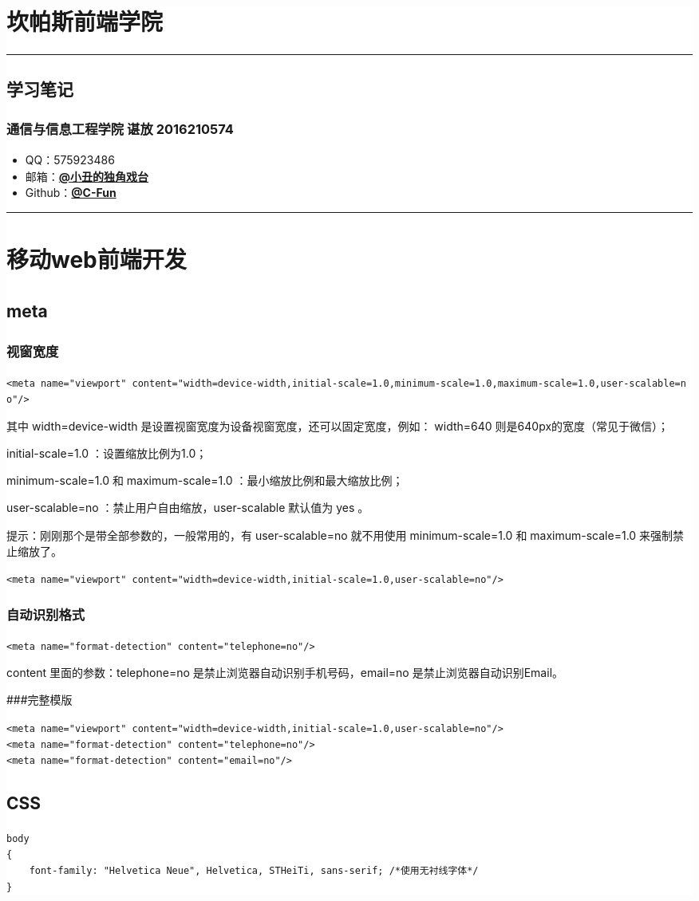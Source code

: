 # 坎帕斯前端学院 
***
## 学习笔记
### 通信与信息工程学院  谌放  2016210574

* QQ：575923486 
* 邮箱：[**@小丑的独角戏台**](https://mail.qq.com/cgi-bin/frame_html?sid=3cMc4wafMGNvDix1&r=db865c2e4d244aa94e56a0ca229d3f9c)
* Github：[**@C-Fun**](https://github.com/C-Fun)
***

# 移动web前端开发

## meta

### 视窗宽度

    <meta name="viewport" content="width=device-width,initial-scale=1.0,minimum-scale=1.0,maximum-scale=1.0,user-scalable=no"/>

其中 width=device-width 是设置视窗宽度为设备视窗宽度，还可以固定宽度，例如： width=640 则是640px的宽度（常见于微信）；

initial-scale=1.0 ：设置缩放比例为1.0；

minimum-scale=1.0 和 maximum-scale=1.0 ：最小缩放比例和最大缩放比例；

user-scalable=no ：禁止用户自由缩放，user-scalable 默认值为 yes 。

提示：刚刚那个是带全部参数的，一般常用的，有 user-scalable=no 就不用使用 minimum-scale=1.0 和 maximum-scale=1.0 来强制禁止缩放了。

	<meta name="viewport" content="width=device-width,initial-scale=1.0,user-scalable=no"/>

### 自动识别格式

	<meta name="format-detection" content="telephone=no"/>

content 里面的参数：telephone=no 是禁止浏览器自动识别手机号码，email=no 是禁止浏览器自动识别Email。

###完整模版

	<meta name="viewport" content="width=device-width,initial-scale=1.0,user-scalable=no"/>
	<meta name="format-detection" content="telephone=no"/>
	<meta name="format-detection" content="email=no"/>

## CSS


	body 
	{
	    font-family: "Helvetica Neue", Helvetica, STHeiTi, sans-serif; /*使用无衬线字体*/
	}
	